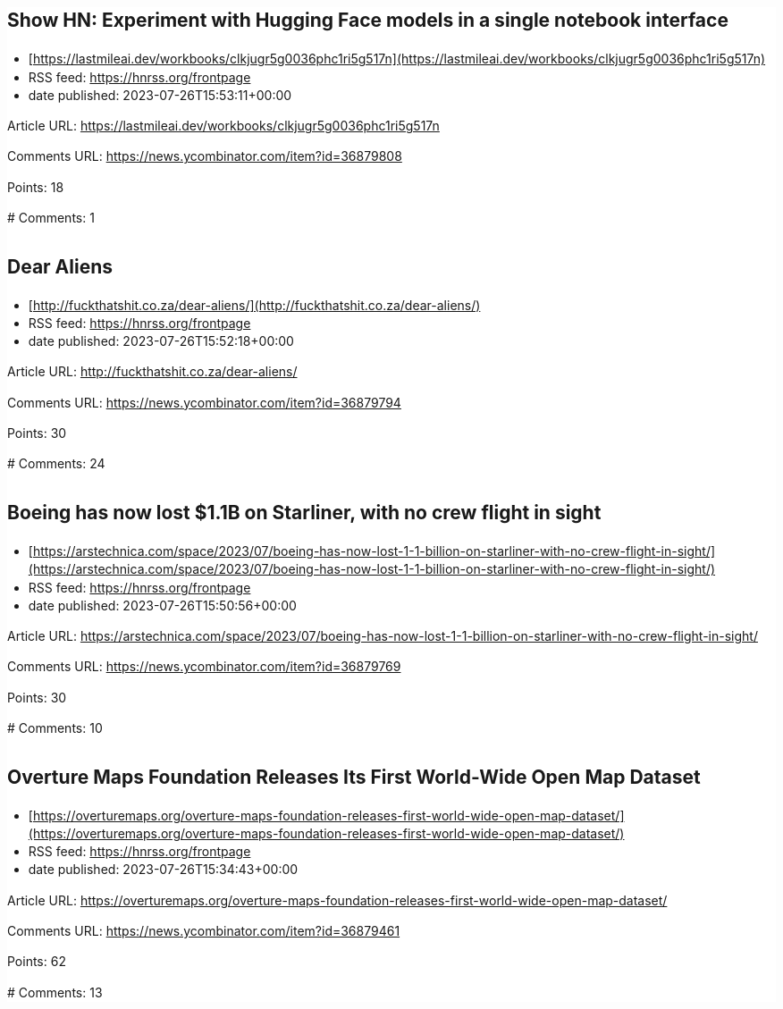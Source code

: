 ## Show HN: Experiment with Hugging Face models in a single notebook interface
 - [https://lastmileai.dev/workbooks/clkjugr5g0036phc1ri5g517n](https://lastmileai.dev/workbooks/clkjugr5g0036phc1ri5g517n)
 - RSS feed: https://hnrss.org/frontpage
 - date published: 2023-07-26T15:53:11+00:00

<p>Article URL: <a href="https://lastmileai.dev/workbooks/clkjugr5g0036phc1ri5g517n">https://lastmileai.dev/workbooks/clkjugr5g0036phc1ri5g517n</a></p>
<p>Comments URL: <a href="https://news.ycombinator.com/item?id=36879808">https://news.ycombinator.com/item?id=36879808</a></p>
<p>Points: 18</p>
<p># Comments: 1</p>

## Dear Aliens
 - [http://fuckthatshit.co.za/dear-aliens/](http://fuckthatshit.co.za/dear-aliens/)
 - RSS feed: https://hnrss.org/frontpage
 - date published: 2023-07-26T15:52:18+00:00

<p>Article URL: <a href="http://fuckthatshit.co.za/dear-aliens/">http://fuckthatshit.co.za/dear-aliens/</a></p>
<p>Comments URL: <a href="https://news.ycombinator.com/item?id=36879794">https://news.ycombinator.com/item?id=36879794</a></p>
<p>Points: 30</p>
<p># Comments: 24</p>

## Boeing has now lost $1.1B on Starliner, with no crew flight in sight
 - [https://arstechnica.com/space/2023/07/boeing-has-now-lost-1-1-billion-on-starliner-with-no-crew-flight-in-sight/](https://arstechnica.com/space/2023/07/boeing-has-now-lost-1-1-billion-on-starliner-with-no-crew-flight-in-sight/)
 - RSS feed: https://hnrss.org/frontpage
 - date published: 2023-07-26T15:50:56+00:00

<p>Article URL: <a href="https://arstechnica.com/space/2023/07/boeing-has-now-lost-1-1-billion-on-starliner-with-no-crew-flight-in-sight/">https://arstechnica.com/space/2023/07/boeing-has-now-lost-1-1-billion-on-starliner-with-no-crew-flight-in-sight/</a></p>
<p>Comments URL: <a href="https://news.ycombinator.com/item?id=36879769">https://news.ycombinator.com/item?id=36879769</a></p>
<p>Points: 30</p>
<p># Comments: 10</p>

## Overture Maps Foundation Releases Its First World-Wide Open Map Dataset
 - [https://overturemaps.org/overture-maps-foundation-releases-first-world-wide-open-map-dataset/](https://overturemaps.org/overture-maps-foundation-releases-first-world-wide-open-map-dataset/)
 - RSS feed: https://hnrss.org/frontpage
 - date published: 2023-07-26T15:34:43+00:00

<p>Article URL: <a href="https://overturemaps.org/overture-maps-foundation-releases-first-world-wide-open-map-dataset/">https://overturemaps.org/overture-maps-foundation-releases-first-world-wide-open-map-dataset/</a></p>
<p>Comments URL: <a href="https://news.ycombinator.com/item?id=36879461">https://news.ycombinator.com/item?id=36879461</a></p>
<p>Points: 62</p>
<p># Comments: 13</p>
